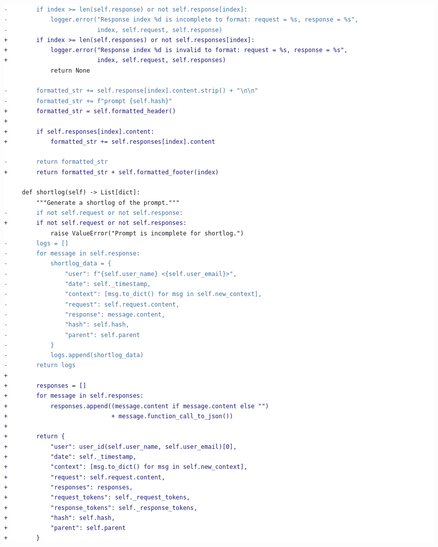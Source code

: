 ```diff
-        if index >= len(self.response) or not self.response[index]:
-            logger.error("Response index %d is incomplete to format: request = %s, response = %s",
-                         index, self.request, self.response)
+        if index >= len(self.responses) or not self.responses[index]:
+            logger.error("Response index %d is invalid to format: request = %s, response = %s",
+                         index, self.request, self.responses)
             return None
 
-        formatted_str += self.response[index].content.strip() + "\n\n"
-        formatted_str += f"prompt {self.hash}"
+        formatted_str = self.formatted_header()
+
+        if self.responses[index].content:
+            formatted_str += self.responses[index].content
 
-        return formatted_str
+        return formatted_str + self.formatted_footer(index)
 
     def shortlog(self) -> List[dict]:
         """Generate a shortlog of the prompt."""
-        if not self.request or not self.response:
+        if not self.request or not self.responses:
             raise ValueError("Prompt is incomplete for shortlog.")
-        logs = []
-        for message in self.response:
-            shortlog_data = {
-                "user": f"{self.user_name} <{self.user_email}>",
-                "date": self._timestamp,
-                "context": [msg.to_dict() for msg in self.new_context],
-                "request": self.request.content,
-                "response": message.content,
-                "hash": self.hash,
-                "parent": self.parent
-            }
-            logs.append(shortlog_data)
-        return logs
+
+        responses = []
+        for message in self.responses:
+            responses.append((message.content if message.content else "")
+                             + message.function_call_to_json())
+
+        return {
+            "user": user_id(self.user_name, self.user_email)[0],
+            "date": self._timestamp,
+            "context": [msg.to_dict() for msg in self.new_context],
+            "request": self.request.content,
+            "responses": responses,
+            "request_tokens": self._request_tokens,
+            "response_tokens": self._response_tokens,
+            "hash": self.hash,
+            "parent": self.parent
+        }
```
